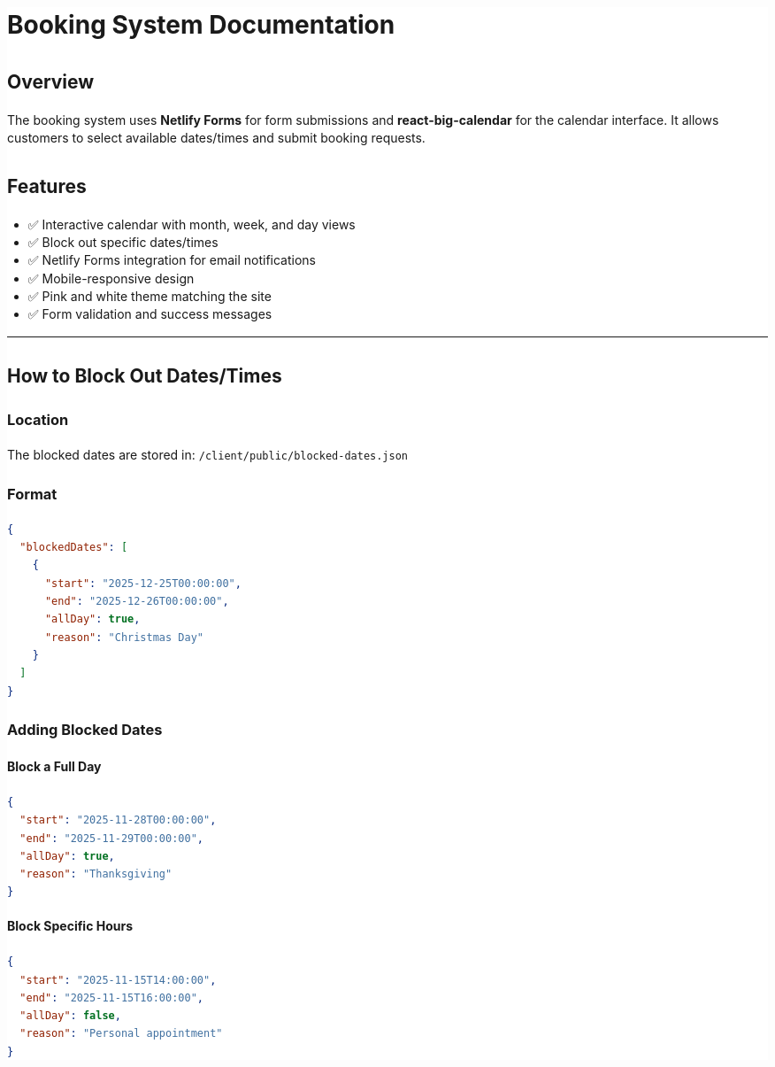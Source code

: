 # Booking System Documentation

## Overview
The booking system uses **Netlify Forms** for form submissions and **react-big-calendar** for the calendar interface. It allows customers to select available dates/times and submit booking requests.

## Features
- ✅ Interactive calendar with month, week, and day views
- ✅ Block out specific dates/times
- ✅ Netlify Forms integration for email notifications
- ✅ Mobile-responsive design
- ✅ Pink and white theme matching the site
- ✅ Form validation and success messages

---

## How to Block Out Dates/Times

### Location
The blocked dates are stored in: `/client/public/blocked-dates.json`

### Format
```json
{
  "blockedDates": [
    {
      "start": "2025-12-25T00:00:00",
      "end": "2025-12-26T00:00:00",
      "allDay": true,
      "reason": "Christmas Day"
    }
  ]
}
```

### Adding Blocked Dates

#### Block a Full Day
```json
{
  "start": "2025-11-28T00:00:00",
  "end": "2025-11-29T00:00:00",
  "allDay": true,
  "reason": "Thanksgiving"
}
```

#### Block Specific Hours
```json
{
  "start": "2025-11-15T14:00:00",
  "end": "2025-11-15T16:00:00",
  "allDay": false,
  "reason": "Personal appointment"
}
```
